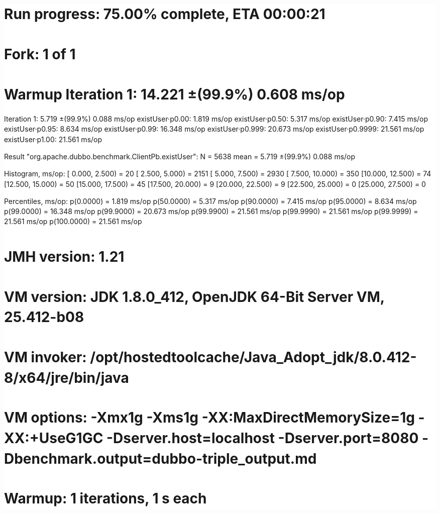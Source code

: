 # Run progress: 75.00% complete, ETA 00:00:21
# Fork: 1 of 1
# Warmup Iteration   1: 14.221 ±(99.9%) 0.608 ms/op
Iteration   1: 5.719 ±(99.9%) 0.088 ms/op
                 existUser·p0.00:   1.819 ms/op
                 existUser·p0.50:   5.317 ms/op
                 existUser·p0.90:   7.415 ms/op
                 existUser·p0.95:   8.634 ms/op
                 existUser·p0.99:   16.348 ms/op
                 existUser·p0.999:  20.673 ms/op
                 existUser·p0.9999: 21.561 ms/op
                 existUser·p1.00:   21.561 ms/op



Result "org.apache.dubbo.benchmark.ClientPb.existUser":
  N = 5638
  mean =      5.719 ±(99.9%) 0.088 ms/op

  Histogram, ms/op:
    [ 0.000,  2.500) = 20 
    [ 2.500,  5.000) = 2151 
    [ 5.000,  7.500) = 2930 
    [ 7.500, 10.000) = 350 
    [10.000, 12.500) = 74 
    [12.500, 15.000) = 50 
    [15.000, 17.500) = 45 
    [17.500, 20.000) = 9 
    [20.000, 22.500) = 9 
    [22.500, 25.000) = 0 
    [25.000, 27.500) = 0 

  Percentiles, ms/op:
      p(0.0000) =      1.819 ms/op
     p(50.0000) =      5.317 ms/op
     p(90.0000) =      7.415 ms/op
     p(95.0000) =      8.634 ms/op
     p(99.0000) =     16.348 ms/op
     p(99.9000) =     20.673 ms/op
     p(99.9900) =     21.561 ms/op
     p(99.9990) =     21.561 ms/op
     p(99.9999) =     21.561 ms/op
    p(100.0000) =     21.561 ms/op


# JMH version: 1.21
# VM version: JDK 1.8.0_412, OpenJDK 64-Bit Server VM, 25.412-b08
# VM invoker: /opt/hostedtoolcache/Java_Adopt_jdk/8.0.412-8/x64/jre/bin/java
# VM options: -Xmx1g -Xms1g -XX:MaxDirectMemorySize=1g -XX:+UseG1GC -Dserver.host=localhost -Dserver.port=8080 -Dbenchmark.output=dubbo-triple_output.md
# Warmup: 1 iterations, 1 s each